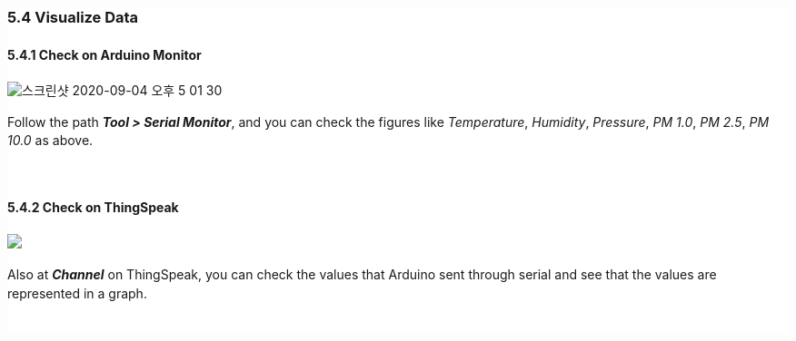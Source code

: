 ### 5.4 Visualize Data      

#### 5.4.1 Check on Arduino Monitor     

<img width="700" alt="스크린샷 2020-09-04 오후 5 01 30" src="https://user-images.githubusercontent.com/63793178/92215819-51ba6600-eed0-11ea-877e-3ff5325c4272.png">   

Follow the path ***Tool > Serial Monitor***, and you can check the figures like _Temperature_, _Humidity_, _Pressure_, _PM 1.0_, _PM 2.5_, _PM 10.0_ as above.   

<br/>   

#### 5.4.2 Check on ThingSpeak   

<img width="700" src = "https://user-images.githubusercontent.com/63793178/92126483-33eef180-ee3b-11ea-9adb-4feb09774d36.jpeg">   

Also at ***Channel*** on ThingSpeak, you can check the values that Arduino sent through serial and see that the values are represented in a graph.   

<br/>   

